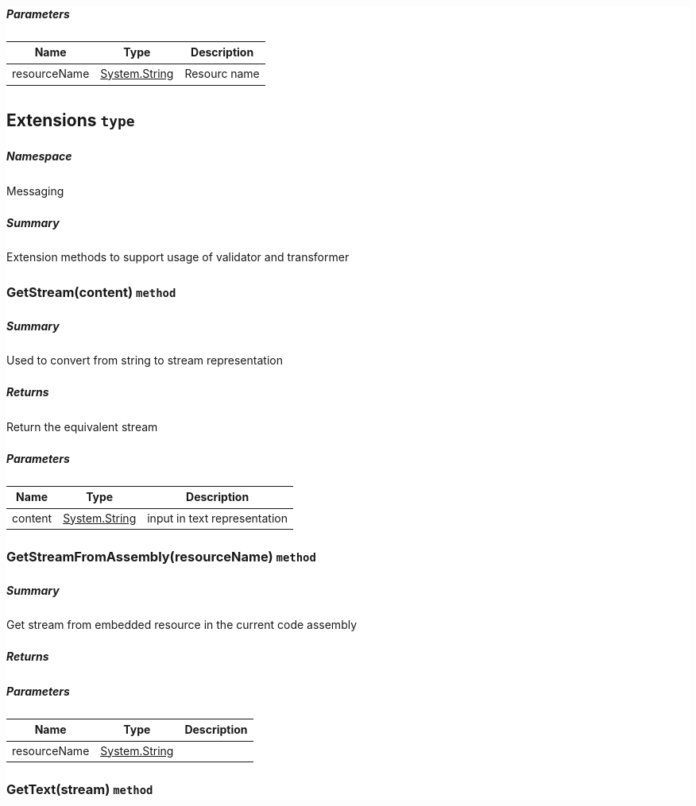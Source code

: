 ##### Parameters

| Name | Type | Description |
| ---- | ---- | ----------- |
| resourceName | [System.String](http://msdn.microsoft.com/query/dev14.query?appId=Dev14IDEF1&l=EN-US&k=k:System.String 'System.String') | Resourc name |

<a name='T-Messaging-Extensions'></a>
## Extensions `type`

##### Namespace

Messaging

##### Summary

Extension methods to support usage of validator and transformer

<a name='M-Messaging-Extensions-GetStream-System-String-'></a>
### GetStream(content) `method`

##### Summary

Used to convert from string to stream representation

##### Returns

Return the equivalent stream

##### Parameters

| Name | Type | Description |
| ---- | ---- | ----------- |
| content | [System.String](http://msdn.microsoft.com/query/dev14.query?appId=Dev14IDEF1&l=EN-US&k=k:System.String 'System.String') | input in text representation |

<a name='M-Messaging-Extensions-GetStreamFromAssembly-System-String-'></a>
### GetStreamFromAssembly(resourceName) `method`

##### Summary

Get stream from embedded resource in the current code assembly

##### Returns



##### Parameters

| Name | Type | Description |
| ---- | ---- | ----------- |
| resourceName | [System.String](http://msdn.microsoft.com/query/dev14.query?appId=Dev14IDEF1&l=EN-US&k=k:System.String 'System.String') |  |

<a name='M-Messaging-Extensions-GetText-System-IO-Stream-'></a>
### GetText(stream) `method`
